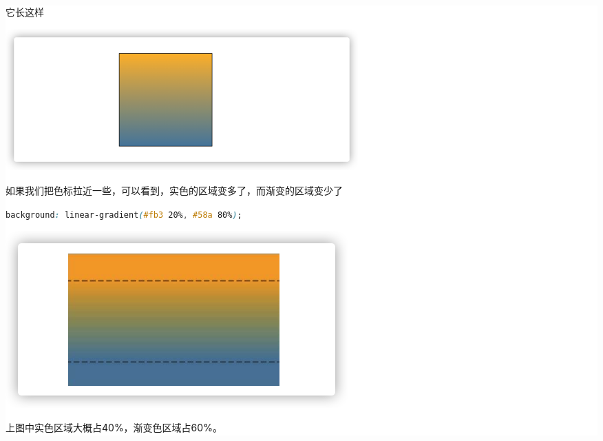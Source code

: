 它长这样

<img src="./assets/image-20210912222640979.png" alt="image-20210912222640979" style="zoom:50%;" />

如果我们把色标拉近一些，可以看到，实色的区域变多了，而渐变的区域变少了

```css
background: linear-gradient(#fb3 20%, #58a 80%);
```

<img src="./assets/image-20210912225143077.png" alt="image-20210912225143077" style="zoom:50%;" />

上图中实色区域大概占40%，渐变色区域占60%。
